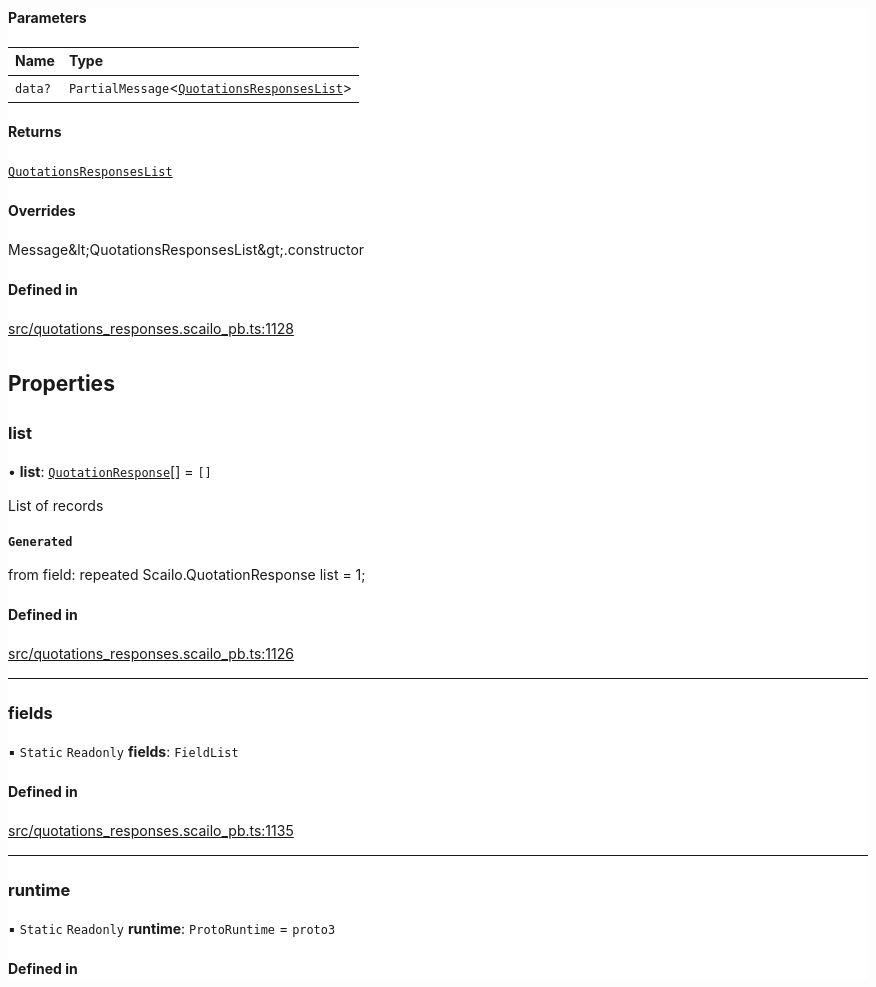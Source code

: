 #### Parameters

| Name | Type |
| :------ | :------ |
| `data?` | `PartialMessage`\<[`QuotationsResponsesList`](QuotationsResponsesList.md)\> |

#### Returns

[`QuotationsResponsesList`](QuotationsResponsesList.md)

#### Overrides

Message\&lt;QuotationsResponsesList\&gt;.constructor

#### Defined in

[src/quotations_responses.scailo_pb.ts:1128](https://github.com/scailo/ts-sdk/blob/c10a36b57201dfa5903d4b53efa1e62aa6208936/src/quotations_responses.scailo_pb.ts#L1128)

## Properties

### list

• **list**: [`QuotationResponse`](QuotationResponse.md)[] = `[]`

List of records

**`Generated`**

from field: repeated Scailo.QuotationResponse list = 1;

#### Defined in

[src/quotations_responses.scailo_pb.ts:1126](https://github.com/scailo/ts-sdk/blob/c10a36b57201dfa5903d4b53efa1e62aa6208936/src/quotations_responses.scailo_pb.ts#L1126)

___

### fields

▪ `Static` `Readonly` **fields**: `FieldList`

#### Defined in

[src/quotations_responses.scailo_pb.ts:1135](https://github.com/scailo/ts-sdk/blob/c10a36b57201dfa5903d4b53efa1e62aa6208936/src/quotations_responses.scailo_pb.ts#L1135)

___

### runtime

▪ `Static` `Readonly` **runtime**: `ProtoRuntime` = `proto3`

#### Defined in
